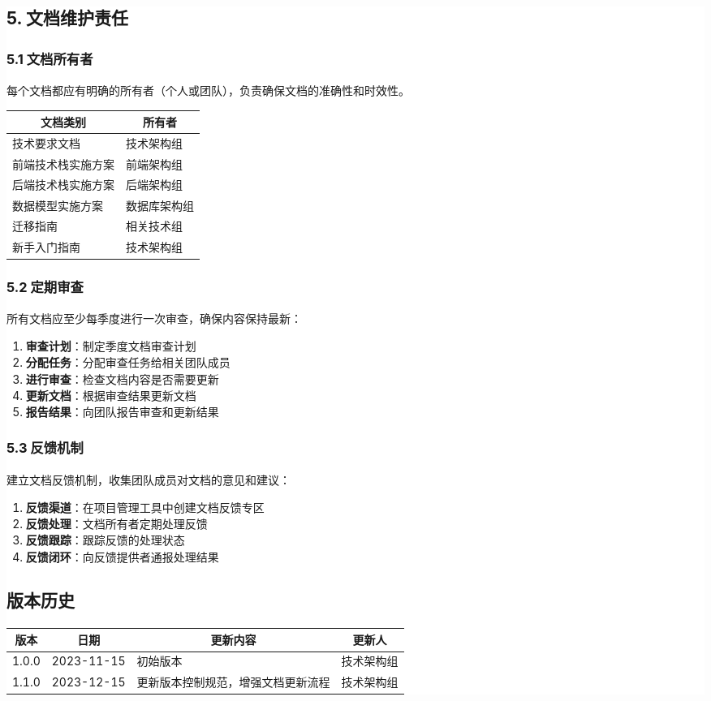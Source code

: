 ## 5. 文档维护责任

### 5.1 文档所有者

每个文档都应有明确的所有者（个人或团队），负责确保文档的准确性和时效性。

| 文档类别 | 所有者 |
|---------|-------|
| 技术要求文档 | 技术架构组 |
| 前端技术栈实施方案 | 前端架构组 |
| 后端技术栈实施方案 | 后端架构组 |
| 数据模型实施方案 | 数据库架构组 |
| 迁移指南 | 相关技术组 |
| 新手入门指南 | 技术架构组 |

### 5.2 定期审查

所有文档应至少每季度进行一次审查，确保内容保持最新：

1. **审查计划**：制定季度文档审查计划
2. **分配任务**：分配审查任务给相关团队成员
3. **进行审查**：检查文档内容是否需要更新
4. **更新文档**：根据审查结果更新文档
5. **报告结果**：向团队报告审查和更新结果

### 5.3 反馈机制

建立文档反馈机制，收集团队成员对文档的意见和建议：

1. **反馈渠道**：在项目管理工具中创建文档反馈专区
2. **反馈处理**：文档所有者定期处理反馈
3. **反馈跟踪**：跟踪反馈的处理状态
4. **反馈闭环**：向反馈提供者通报处理结果

## 版本历史

| 版本 | 日期 | 更新内容 | 更新人 |
|-----|------|---------|-------|
| 1.0.0 | 2023-11-15 | 初始版本 | 技术架构组 |
| 1.1.0 | 2023-12-15 | 更新版本控制规范，增强文档更新流程 | 技术架构组 |
